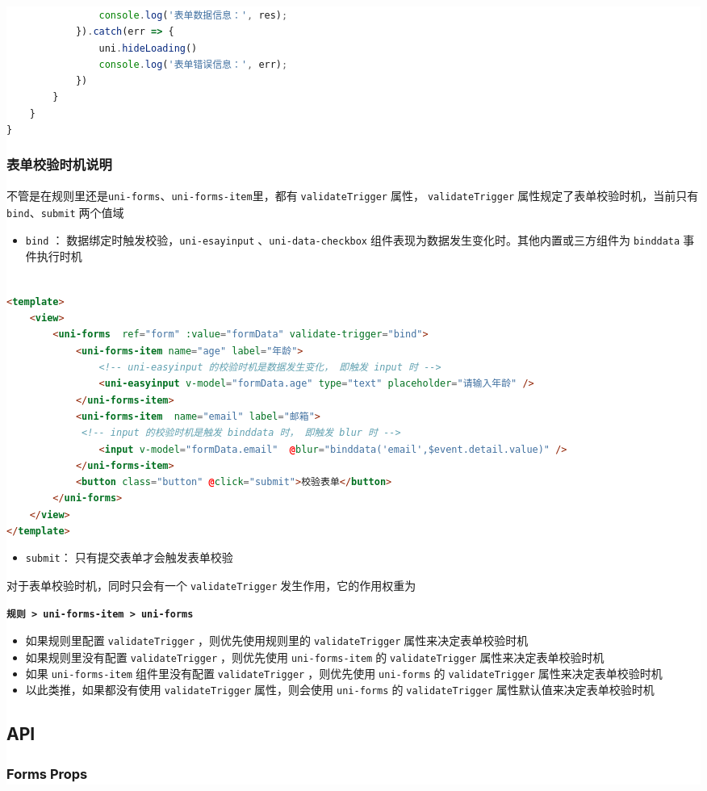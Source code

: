 ```javascript
				console.log('表单数据信息：', res);
			}).catch(err => {
				uni.hideLoading()
				console.log('表单错误信息：', err);
			})
		}
	}
}

```


### 表单校验时机说明

不管是在规则里还是`uni-forms`、`uni-forms-item`里，都有 `validateTrigger` 属性， `validateTrigger` 属性规定了表单校验时机，当前只有 `bind`、`submit` 两个值域

- `bind` ： 数据绑定时触发校验，`uni-esayinput` 、`uni-data-checkbox` 组件表现为数据发生变化时。其他内置或三方组件为 `binddata` 事件执行时机

```html

<template>
	<view>
		<uni-forms  ref="form" :value="formData" validate-trigger="bind">
			<uni-forms-item name="age" label="年龄">
				<!-- uni-easyinput 的校验时机是数据发生变化， 即触发 input 时 -->
				<uni-easyinput v-model="formData.age" type="text" placeholder="请输入年龄" />
			</uni-forms-item>
			<uni-forms-item  name="email" label="邮箱">
			 <!-- input 的校验时机是触发 binddata 时， 即触发 blur 时 -->
				<input v-model="formData.email"  @blur="binddata('email',$event.detail.value)" />
			</uni-forms-item>
			<button class="button" @click="submit">校验表单</button>
		</uni-forms>
	</view>
</template>

```

- `submit`： 只有提交表单才会触发表单校验


对于表单校验时机，同时只会有一个 `validateTrigger` 发生作用，它的作用权重为

**`规则 > uni-forms-item > uni-forms `**

- 如果规则里配置 `validateTrigger` ，则优先使用规则里的 `validateTrigger` 属性来决定表单校验时机
- 如果规则里没有配置 `validateTrigger` ，则优先使用 `uni-forms-item` 的 `validateTrigger` 属性来决定表单校验时机
- 如果 `uni-forms-item` 组件里没有配置 `validateTrigger` ，则优先使用 `uni-forms` 的 `validateTrigger` 属性来决定表单校验时机
- 以此类推，如果都没有使用 `validateTrigger` 属性，则会使用 `uni-forms` 的 `validateTrigger` 属性默认值来决定表单校验时机


## API

### Forms Props
